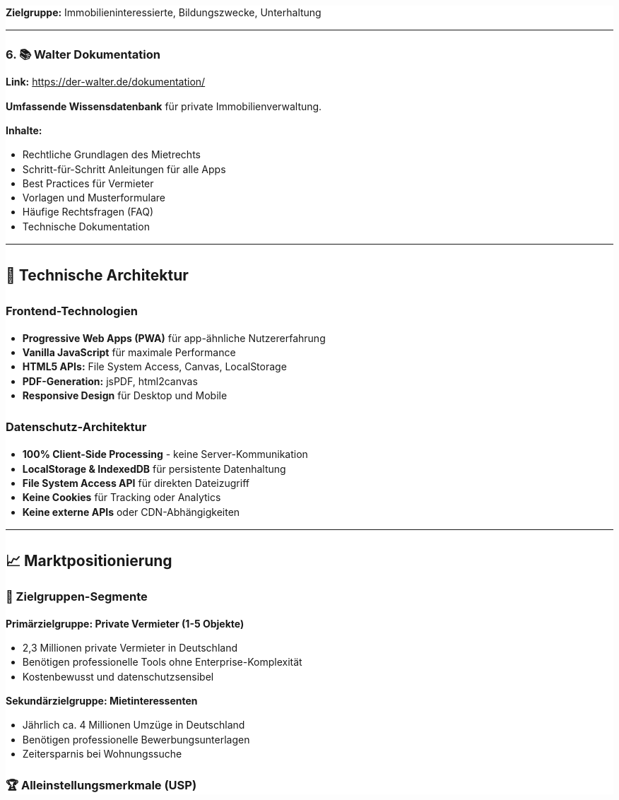 **Zielgruppe:** Immobilieninteressierte, Bildungszwecke, Unterhaltung

---

### 6. 📚 Walter Dokumentation
**Link:** https://der-walter.de/dokumentation/

**Umfassende Wissensdatenbank** für private Immobilienverwaltung.

**Inhalte:**
- Rechtliche Grundlagen des Mietrechts
- Schritt-für-Schritt Anleitungen für alle Apps
- Best Practices für Vermieter
- Vorlagen und Musterformulare
- Häufige Rechtsfragen (FAQ)
- Technische Dokumentation

---

## 🔧 Technische Architektur

### Frontend-Technologien
- **Progressive Web Apps (PWA)** für app-ähnliche Nutzererfahrung
- **Vanilla JavaScript** für maximale Performance
- **HTML5 APIs:** File System Access, Canvas, LocalStorage
- **PDF-Generation:** jsPDF, html2canvas
- **Responsive Design** für Desktop und Mobile

### Datenschutz-Architektur
- **100% Client-Side Processing** - keine Server-Kommunikation
- **LocalStorage & IndexedDB** für persistente Datenhaltung
- **File System Access API** für direkten Dateizugriff
- **Keine Cookies** für Tracking oder Analytics
- **Keine externe APIs** oder CDN-Abhängigkeiten

---

## 📈 Marktpositionierung

### 🎯 Zielgruppen-Segmente

**Primärzielgruppe: Private Vermieter (1-5 Objekte)**
- 2,3 Millionen private Vermieter in Deutschland
- Benötigen professionelle Tools ohne Enterprise-Komplexität
- Kostenbewusst und datenschutzsensibel

**Sekundärzielgruppe: Mietinteressenten**  
- Jährlich ca. 4 Millionen Umzüge in Deutschland
- Benötigen professionelle Bewerbungsunterlagen
- Zeitersparnis bei Wohnungssuche

### 🏆 Alleinstellungsmerkmale (USP)
